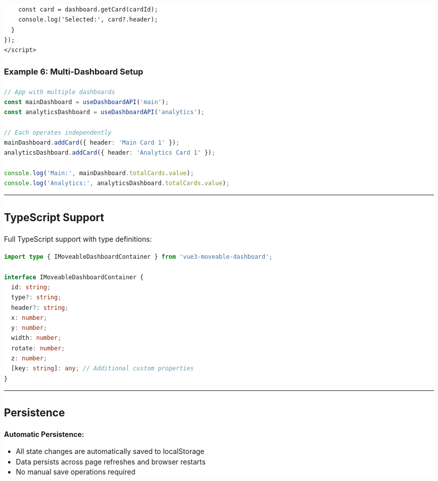 ```vue
    const card = dashboard.getCard(cardId);
    console.log('Selected:', card?.header);
  }
});
</script>
```

### Example 6: Multi-Dashboard Setup

```typescript
// App with multiple dashboards
const mainDashboard = useDashboardAPI('main');
const analyticsDashboard = useDashboardAPI('analytics');

// Each operates independently
mainDashboard.addCard({ header: 'Main Card 1' });
analyticsDashboard.addCard({ header: 'Analytics Card 1' });

console.log('Main:', mainDashboard.totalCards.value);
console.log('Analytics:', analyticsDashboard.totalCards.value);
```

---

## TypeScript Support

Full TypeScript support with type definitions:

```typescript
import type { IMoveableDashboardContainer } from 'vue3-moveable-dashboard';

interface IMoveableDashboardContainer {
  id: string;
  type?: string;
  header?: string;
  x: number;
  y: number;
  width: number;
  rotate: number;
  z: number;
  [key: string]: any; // Additional custom properties
}
```

---

## Persistence

**Automatic Persistence:**
- All state changes are automatically saved to localStorage
- Data persists across page refreshes and browser restarts
- No manual save operations required
